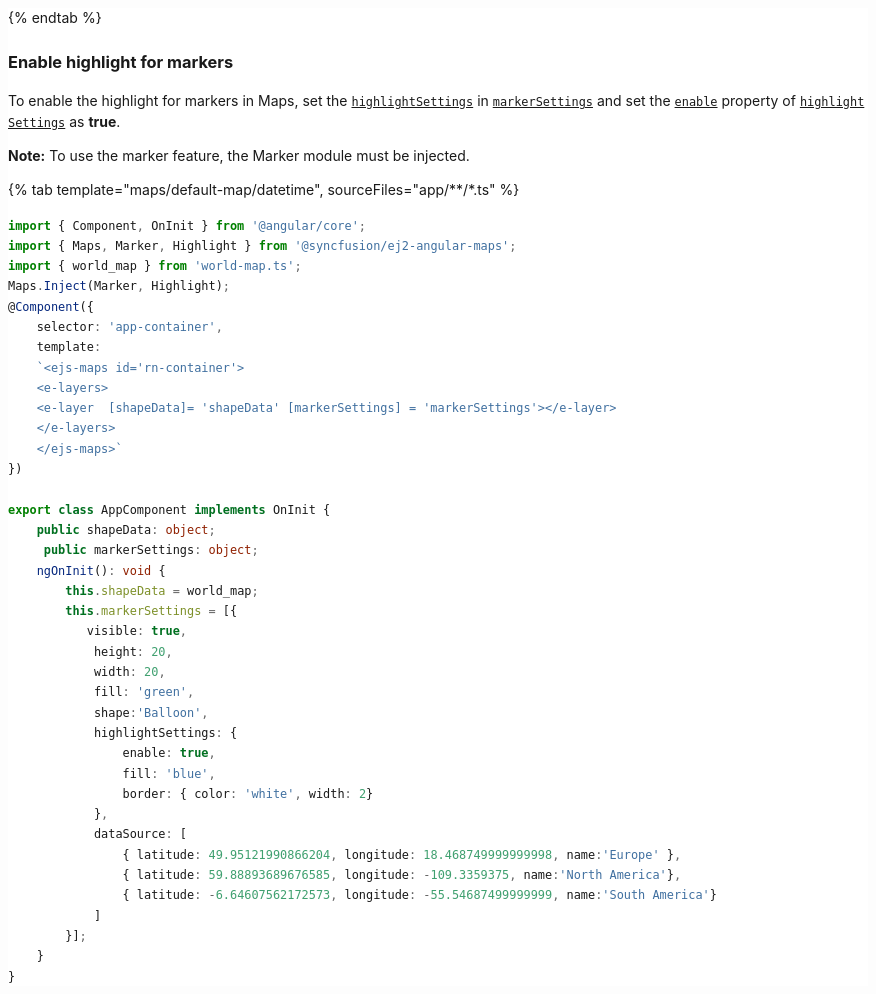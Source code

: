 {% endtab %}

### Enable highlight for markers

To enable the highlight for markers in Maps, set the [`highlightSettings`](../api/maps/highlightSettingsModel) in [`markerSettings`](../api/maps/markerSettingsModel) and set the [`enable`](../api/maps/highlightSettingsModel/#enable) property of [`highlightSettings`](../api/maps/highlightSettingsModel) as **true**.

**Note:** To use the marker feature, the Marker module must be injected.

{% tab template="maps/default-map/datetime", sourceFiles="app/**/*.ts" %}

```typescript
import { Component, OnInit } from '@angular/core';
import { Maps, Marker, Highlight } from '@syncfusion/ej2-angular-maps';
import { world_map } from 'world-map.ts';
Maps.Inject(Marker, Highlight);
@Component({
    selector: 'app-container',
    template:
    `<ejs-maps id='rn-container'>
    <e-layers>
    <e-layer  [shapeData]= 'shapeData' [markerSettings] = 'markerSettings'></e-layer>
    </e-layers>
    </ejs-maps>`
})

export class AppComponent implements OnInit {
    public shapeData: object;
     public markerSettings: object;
    ngOnInit(): void {
        this.shapeData = world_map;
        this.markerSettings = [{
           visible: true,
            height: 20,
            width: 20,
            fill: 'green',
            shape:'Balloon',
            highlightSettings: {
                enable: true,
                fill: 'blue',
                border: { color: 'white', width: 2}
            },
            dataSource: [
                { latitude: 49.95121990866204, longitude: 18.468749999999998, name:'Europe' },
                { latitude: 59.88893689676585, longitude: -109.3359375, name:'North America'},
                { latitude: -6.64607562172573, longitude: -55.54687499999999, name:'South America'}
            ]
        }];
    }
}
```
